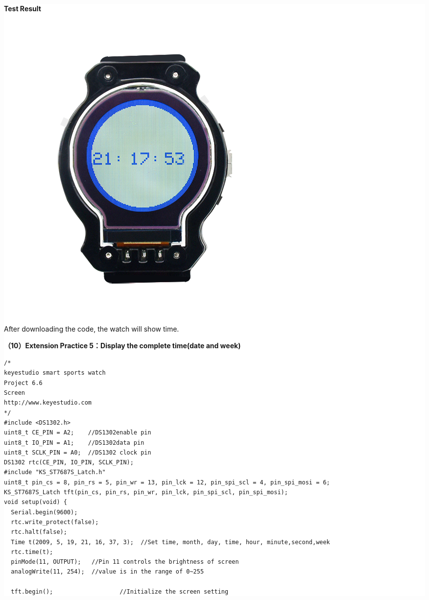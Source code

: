 

**Test Result**

![图片2](media/79e89aaa0f6e310ea7f21d30ec64c0a9.png)

After downloading the code, the watch will show time.

**（10）Extension Practice 5：Display the complete time(date and week)**


```
/*
keyestudio smart sports watch
Project 6.6
Screen
http://www.keyestudio.com
*/
#include <DS1302.h>
uint8_t CE_PIN = A2;    //DS1302enable pin
uint8_t IO_PIN = A1;    //DS1302data pin
uint8_t SCLK_PIN = A0;  //DS1302 clock pin
DS1302 rtc(CE_PIN, IO_PIN, SCLK_PIN);
#include "KS_ST7687S_Latch.h"
uint8_t pin_cs = 8, pin_rs = 5, pin_wr = 13, pin_lck = 12, pin_spi_scl = 4, pin_spi_mosi = 6;
KS_ST7687S_Latch tft(pin_cs, pin_rs, pin_wr, pin_lck, pin_spi_scl, pin_spi_mosi);
void setup(void) {
  Serial.begin(9600);
  rtc.write_protect(false);
  rtc.halt(false);
  Time t(2009, 5, 19, 21, 16, 37, 3);  //Set time, month, day, time, hour, minute,second,week
  rtc.time(t);
  pinMode(11, OUTPUT);   //Pin 11 controls the brightness of screen
  analogWrite(11, 254);  //value is in the range of 0~255

  tft.begin();                   //Initialize the screen setting
```